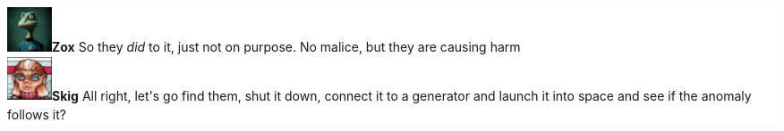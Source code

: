 <img src="../images/auto/Zox.png" alt="Zox" width="50" height="50">**Zox** So they _did_ to it, just not on purpose. No malice, but they are causing harm<br />
<img src="../images/auto/Skig.png" alt="Skig" width="50" height="50">**Skig** All right, let's go find them, shut it down, connect it to a generator and launch it into space and see if the anomaly follows it?<br />